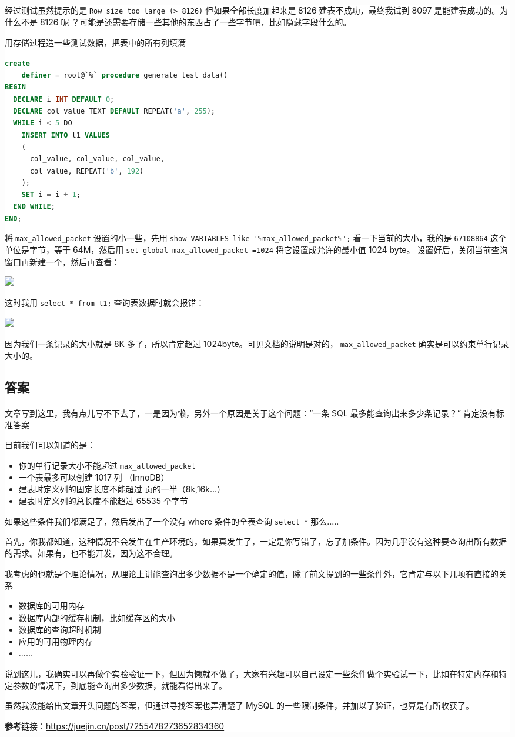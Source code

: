 经过测试虽然提示的是 `Row size too large (> 8126)` 但如果全部长度加起来是 8126 建表不成功，最终我试到 8097 是能建表成功的。为什么不是 8126 呢 ？可能是还需要存储一些其他的东西占了一些字节吧，比如隐藏字段什么的。

用存储过程造一些测试数据，把表中的所有列填满

```SQL
create
    definer = root@`%` procedure generate_test_data()
BEGIN
  DECLARE i INT DEFAULT 0;
  DECLARE col_value TEXT DEFAULT REPEAT('a', 255);  
  WHILE i < 5 DO
    INSERT INTO t1 VALUES
    (
      col_value, col_value, col_value,
      col_value, REPEAT('b', 192)
    );
    SET i = i + 1;
  END WHILE;
END;
```

将 `max_allowed_packet` 设置的小一些，先用  `show VARIABLES like '%max_allowed_packet%';` 看一下当前的大小，我的是 `67108864` 这个单位是字节，等于 64M，然后用 `set global max_allowed_packet =1024` 将它设置成允许的最小值 1024 byte。 设置好后，关闭当前查询窗口再新建一个，然后再查看：

![](http://img.topjavaer.cn/img/202307231141361.png)

这时我用 `select * from t1;` 查询表数据时就会报错：

![](http://img.topjavaer.cn/img/202307231142956.png)

因为我们一条记录的大小就是 8K 多了，所以肯定超过 1024byte。可见文档的说明是对的， `max_allowed_packet` 确实是可以约束单行记录大小的。

## 答案

文章写到这里，我有点儿写不下去了，一是因为懒，另外一个原因是关于这个问题：“一条 SQL 最多能查询出来多少条记录？” 肯定没有标准答案

目前我们可以知道的是：

- 你的单行记录大小不能超过  `max_allowed_packet`
- 一个表最多可以创建 1017 列 （InnoDB）
- 建表时定义列的固定长度不能超过 页的一半（8k,16k...）
- 建表时定义列的总长度不能超过 65535  个字节

如果这些条件我们都满足了，然后发出了一个没有 where 条件的全表查询 `select *` 那么.....

首先，你我都知道，这种情况不会发生在生产环境的，如果真发生了，一定是你写错了，忘了加条件。因为几乎没有这种要查询出所有数据的需求。如果有，也不能开发，因为这不合理。

我考虑的也就是个理论情况，从理论上讲能查询出多少数据不是一个确定的值，除了前文提到的一些条件外，它肯定与以下几项有直接的关系

- 数据库的可用内存
- 数据库内部的缓存机制，比如缓存区的大小
- 数据库的查询超时机制
- 应用的可用物理内存
- ......

说到这儿，我确实可以再做个实验验证一下，但因为懒就不做了，大家有兴趣可以自己设定一些条件做个实验试一下，比如在特定内存和特定参数的情况下，到底能查询出多少数据，就能看得出来了。

虽然我没能给出文章开头问题的答案，但通过寻找答案也弄清楚了 MySQL 的一些限制条件，并加以了验证，也算是有所收获了。



**参考**链接：https://juejin.cn/post/7255478273652834360
